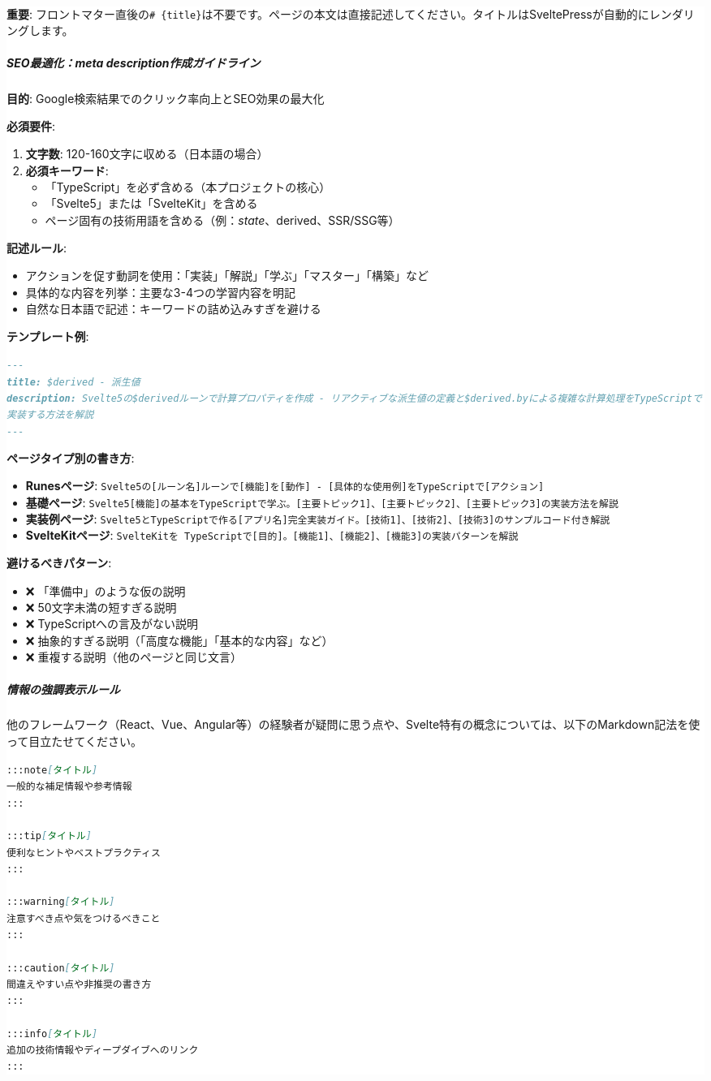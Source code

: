 **重要**: フロントマター直後の`# {title}`は不要です。ページの本文は直接記述してください。タイトルはSveltePressが自動的にレンダリングします。

##### SEO最適化：meta description作成ガイドライン

**目的**: Google検索結果でのクリック率向上とSEO効果の最大化

**必須要件**:
1. **文字数**: 120-160文字に収める（日本語の場合）
2. **必須キーワード**: 
   - 「TypeScript」を必ず含める（本プロジェクトの核心）
   - 「Svelte5」または「SvelteKit」を含める
   - ページ固有の技術用語を含める（例：$state、$derived、SSR/SSG等）

**記述ルール**:
- アクションを促す動詞を使用：「実装」「解説」「学ぶ」「マスター」「構築」など
- 具体的な内容を列挙：主要な3-4つの学習内容を明記
- 自然な日本語で記述：キーワードの詰め込みすぎを避ける

**テンプレート例**:
```markdown
---
title: $derived - 派生値
description: Svelte5の$derivedルーンで計算プロパティを作成 - リアクティブな派生値の定義と$derived.byによる複雑な計算処理をTypeScriptで実装する方法を解説
---
```

**ページタイプ別の書き方**:
- **Runesページ**: `Svelte5の[ルーン名]ルーンで[機能]を[動作] - [具体的な使用例]をTypeScriptで[アクション]`
- **基礎ページ**: `Svelte5[機能]の基本をTypeScriptで学ぶ。[主要トピック1]、[主要トピック2]、[主要トピック3]の実装方法を解説`
- **実装例ページ**: `Svelte5とTypeScriptで作る[アプリ名]完全実装ガイド。[技術1]、[技術2]、[技術3]のサンプルコード付き解説`
- **SvelteKitページ**: `SvelteKitを TypeScriptで[目的]。[機能1]、[機能2]、[機能3]の実装パターンを解説`

**避けるべきパターン**:
- ❌ 「準備中」のような仮の説明
- ❌ 50文字未満の短すぎる説明
- ❌ TypeScriptへの言及がない説明
- ❌ 抽象的すぎる説明（「高度な機能」「基本的な内容」など）
- ❌ 重複する説明（他のページと同じ文言）

##### 情報の強調表示ルール

他のフレームワーク（React、Vue、Angular等）の経験者が疑問に思う点や、Svelte特有の概念については、以下のMarkdown記法を使って目立たせてください。

```markdown
:::note[タイトル]
一般的な補足情報や参考情報
:::

:::tip[タイトル]
便利なヒントやベストプラクティス
:::

:::warning[タイトル]
注意すべき点や気をつけるべきこと
:::

:::caution[タイトル]
間違えやすい点や非推奨の書き方
:::

:::info[タイトル]
追加の技術情報やディープダイブへのリンク
:::
```
